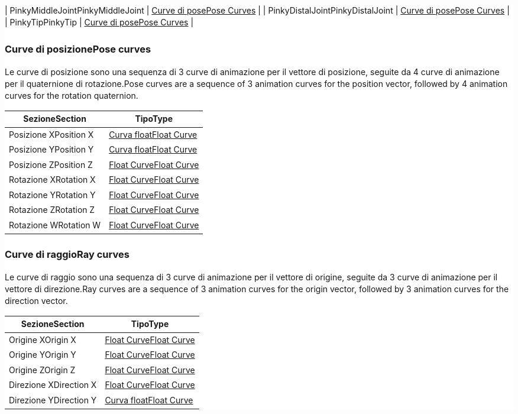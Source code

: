 | <span data-ttu-id="b0d01-229">PinkyMiddleJoint</span><span class="sxs-lookup"><span data-stu-id="b0d01-229">PinkyMiddleJoint</span></span> | [<span data-ttu-id="b0d01-230">Curve di pose</span><span class="sxs-lookup"><span data-stu-id="b0d01-230">Pose Curves</span></span>](#pose-curves) |
| <span data-ttu-id="b0d01-231">PinkyDistalJoint</span><span class="sxs-lookup"><span data-stu-id="b0d01-231">PinkyDistalJoint</span></span> | [<span data-ttu-id="b0d01-232">Curve di pose</span><span class="sxs-lookup"><span data-stu-id="b0d01-232">Pose Curves</span></span>](#pose-curves) |
| <span data-ttu-id="b0d01-233">PinkyTip</span><span class="sxs-lookup"><span data-stu-id="b0d01-233">PinkyTip</span></span> | [<span data-ttu-id="b0d01-234">Curve di pose</span><span class="sxs-lookup"><span data-stu-id="b0d01-234">Pose Curves</span></span>](#pose-curves) |

### <a name="pose-curves"></a><span data-ttu-id="b0d01-235">Curve di posizione</span><span class="sxs-lookup"><span data-stu-id="b0d01-235">Pose curves</span></span>

<span data-ttu-id="b0d01-236">Le curve di posizione sono una sequenza di 3 curve di animazione per il vettore di posizione, seguite da 4 curve di animazione per il quaternione di rotazione.</span><span class="sxs-lookup"><span data-stu-id="b0d01-236">Pose curves are a sequence of 3 animation curves for the position vector, followed by 4 animation curves for the rotation quaternion.</span></span>

| <span data-ttu-id="b0d01-237">Sezione</span><span class="sxs-lookup"><span data-stu-id="b0d01-237">Section</span></span> | <span data-ttu-id="b0d01-238">Tipo</span><span class="sxs-lookup"><span data-stu-id="b0d01-238">Type</span></span> |
|---------|------|
| <span data-ttu-id="b0d01-239">Posizione X</span><span class="sxs-lookup"><span data-stu-id="b0d01-239">Position X</span></span> | [<span data-ttu-id="b0d01-240">Curva float</span><span class="sxs-lookup"><span data-stu-id="b0d01-240">Float Curve</span></span>](#float-curve) |
| <span data-ttu-id="b0d01-241">Posizione Y</span><span class="sxs-lookup"><span data-stu-id="b0d01-241">Position Y</span></span> | [<span data-ttu-id="b0d01-242">Curva float</span><span class="sxs-lookup"><span data-stu-id="b0d01-242">Float Curve</span></span>](#float-curve) |
| <span data-ttu-id="b0d01-243">Posizione Z</span><span class="sxs-lookup"><span data-stu-id="b0d01-243">Position Z</span></span> | [<span data-ttu-id="b0d01-244">Float Curve</span><span class="sxs-lookup"><span data-stu-id="b0d01-244">Float Curve</span></span>](#float-curve) |
| <span data-ttu-id="b0d01-245">Rotazione X</span><span class="sxs-lookup"><span data-stu-id="b0d01-245">Rotation X</span></span> | [<span data-ttu-id="b0d01-246">Float Curve</span><span class="sxs-lookup"><span data-stu-id="b0d01-246">Float Curve</span></span>](#float-curve) |
| <span data-ttu-id="b0d01-247">Rotazione Y</span><span class="sxs-lookup"><span data-stu-id="b0d01-247">Rotation Y</span></span> | [<span data-ttu-id="b0d01-248">Float Curve</span><span class="sxs-lookup"><span data-stu-id="b0d01-248">Float Curve</span></span>](#float-curve) |
| <span data-ttu-id="b0d01-249">Rotazione Z</span><span class="sxs-lookup"><span data-stu-id="b0d01-249">Rotation Z</span></span> | [<span data-ttu-id="b0d01-250">Float Curve</span><span class="sxs-lookup"><span data-stu-id="b0d01-250">Float Curve</span></span>](#float-curve) |
| <span data-ttu-id="b0d01-251">Rotazione W</span><span class="sxs-lookup"><span data-stu-id="b0d01-251">Rotation W</span></span> | [<span data-ttu-id="b0d01-252">Float Curve</span><span class="sxs-lookup"><span data-stu-id="b0d01-252">Float Curve</span></span>](#float-curve) |

### <a name="ray-curves"></a><span data-ttu-id="b0d01-253">Curve di raggio</span><span class="sxs-lookup"><span data-stu-id="b0d01-253">Ray curves</span></span>

<span data-ttu-id="b0d01-254">Le curve di raggio sono una sequenza di 3 curve di animazione per il vettore di origine, seguite da 3 curve di animazione per il vettore di direzione.</span><span class="sxs-lookup"><span data-stu-id="b0d01-254">Ray curves are a sequence of 3 animation curves for the origin vector, followed by 3 animation curves for the direction vector.</span></span>

| <span data-ttu-id="b0d01-255">Sezione</span><span class="sxs-lookup"><span data-stu-id="b0d01-255">Section</span></span> | <span data-ttu-id="b0d01-256">Tipo</span><span class="sxs-lookup"><span data-stu-id="b0d01-256">Type</span></span> |
|---------|------|
| <span data-ttu-id="b0d01-257">Origine X</span><span class="sxs-lookup"><span data-stu-id="b0d01-257">Origin X</span></span> | [<span data-ttu-id="b0d01-258">Float Curve</span><span class="sxs-lookup"><span data-stu-id="b0d01-258">Float Curve</span></span>](#float-curve) |
| <span data-ttu-id="b0d01-259">Origine Y</span><span class="sxs-lookup"><span data-stu-id="b0d01-259">Origin Y</span></span> | [<span data-ttu-id="b0d01-260">Float Curve</span><span class="sxs-lookup"><span data-stu-id="b0d01-260">Float Curve</span></span>](#float-curve) |
| <span data-ttu-id="b0d01-261">Origine Z</span><span class="sxs-lookup"><span data-stu-id="b0d01-261">Origin Z</span></span> | [<span data-ttu-id="b0d01-262">Float Curve</span><span class="sxs-lookup"><span data-stu-id="b0d01-262">Float Curve</span></span>](#float-curve) |
| <span data-ttu-id="b0d01-263">Direzione X</span><span class="sxs-lookup"><span data-stu-id="b0d01-263">Direction X</span></span> | [<span data-ttu-id="b0d01-264">Float Curve</span><span class="sxs-lookup"><span data-stu-id="b0d01-264">Float Curve</span></span>](#float-curve) |
| <span data-ttu-id="b0d01-265">Direzione Y</span><span class="sxs-lookup"><span data-stu-id="b0d01-265">Direction Y</span></span> | [<span data-ttu-id="b0d01-266">Curva float</span><span class="sxs-lookup"><span data-stu-id="b0d01-266">Float Curve</span></span>](#float-curve) |